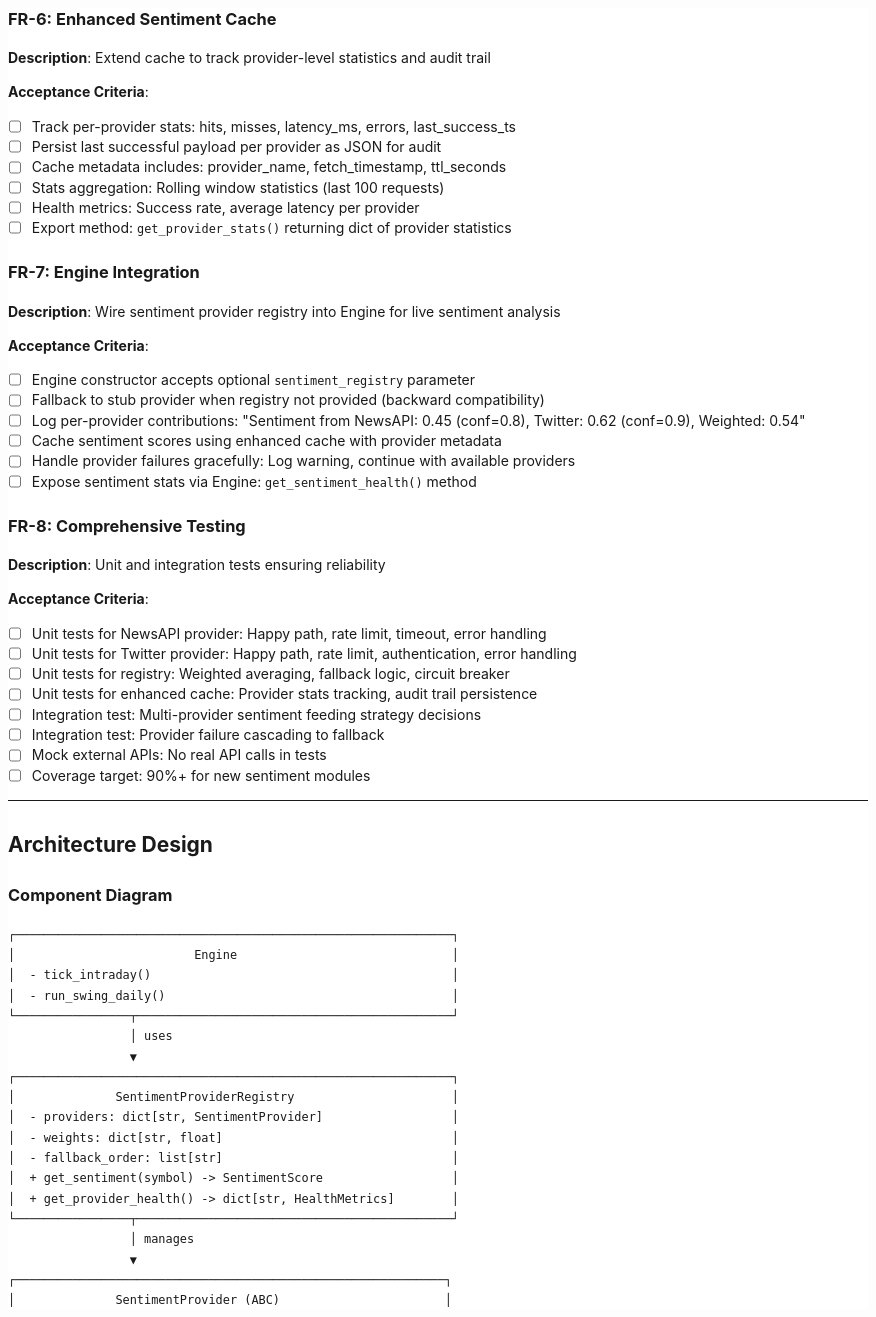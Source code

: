 ### FR-6: Enhanced Sentiment Cache

**Description**: Extend cache to track provider-level statistics and audit trail

**Acceptance Criteria**:
- [ ] Track per-provider stats: hits, misses, latency_ms, errors, last_success_ts
- [ ] Persist last successful payload per provider as JSON for audit
- [ ] Cache metadata includes: provider_name, fetch_timestamp, ttl_seconds
- [ ] Stats aggregation: Rolling window statistics (last 100 requests)
- [ ] Health metrics: Success rate, average latency per provider
- [ ] Export method: `get_provider_stats()` returning dict of provider statistics

### FR-7: Engine Integration

**Description**: Wire sentiment provider registry into Engine for live sentiment analysis

**Acceptance Criteria**:
- [ ] Engine constructor accepts optional `sentiment_registry` parameter
- [ ] Fallback to stub provider when registry not provided (backward compatibility)
- [ ] Log per-provider contributions: "Sentiment from NewsAPI: 0.45 (conf=0.8), Twitter: 0.62 (conf=0.9), Weighted: 0.54"
- [ ] Cache sentiment scores using enhanced cache with provider metadata
- [ ] Handle provider failures gracefully: Log warning, continue with available providers
- [ ] Expose sentiment stats via Engine: `get_sentiment_health()` method

### FR-8: Comprehensive Testing

**Description**: Unit and integration tests ensuring reliability

**Acceptance Criteria**:
- [ ] Unit tests for NewsAPI provider: Happy path, rate limit, timeout, error handling
- [ ] Unit tests for Twitter provider: Happy path, rate limit, authentication, error handling
- [ ] Unit tests for registry: Weighted averaging, fallback logic, circuit breaker
- [ ] Unit tests for enhanced cache: Provider stats tracking, audit trail persistence
- [ ] Integration test: Multi-provider sentiment feeding strategy decisions
- [ ] Integration test: Provider failure cascading to fallback
- [ ] Mock external APIs: No real API calls in tests
- [ ] Coverage target: 90%+ for new sentiment modules

---

## Architecture Design

### Component Diagram

```
┌─────────────────────────────────────────────────────────────┐
│                         Engine                              │
│  - tick_intraday()                                          │
│  - run_swing_daily()                                        │
└────────────────┬────────────────────────────────────────────┘
                 │ uses
                 ▼
┌─────────────────────────────────────────────────────────────┐
│              SentimentProviderRegistry                      │
│  - providers: dict[str, SentimentProvider]                  │
│  - weights: dict[str, float]                                │
│  - fallback_order: list[str]                                │
│  + get_sentiment(symbol) -> SentimentScore                  │
│  + get_provider_health() -> dict[str, HealthMetrics]        │
└────────────────┬────────────────────────────────────────────┘
                 │ manages
                 ▼
┌────────────────────────────────────────────────────────────┐
│              SentimentProvider (ABC)                       │
```